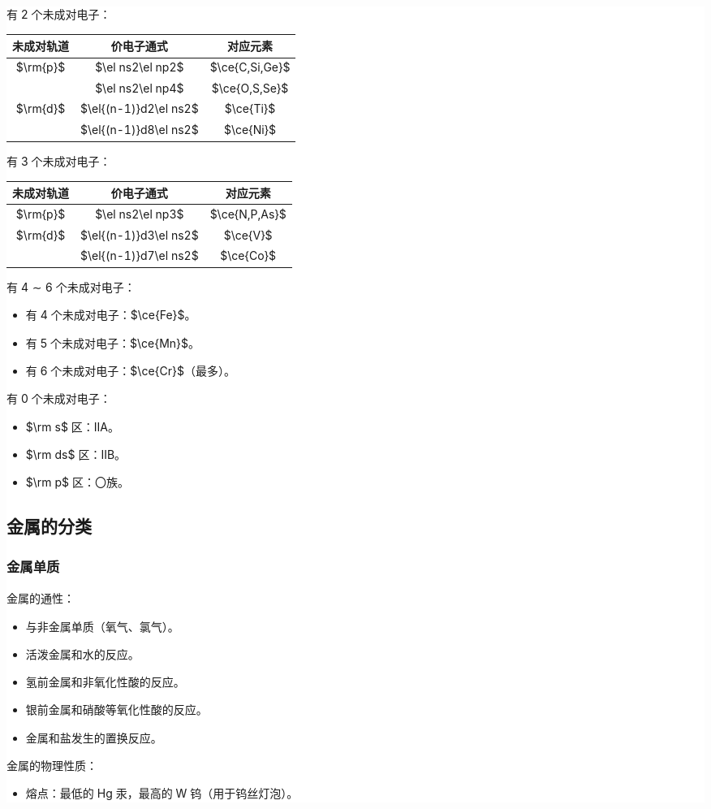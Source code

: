 有 $2$ 个未成对电子：

| 未成对轨道 | 价电子通式 | 对应元素 |
| :-: | :-: | :-: |
| $\rm{p}$ | $\el ns2\el np2$ | $\ce{C,Si,Ge}$ |
| | $\el ns2\el np4$ | $\ce{O,S,Se}$ |
| $\rm{d}$ | $\el{(n-1)}d2\el ns2$ | $\ce{Ti}$ |
| | $\el{(n-1)}d8\el ns2$ | $\ce{Ni}$ |

有 $3$ 个未成对电子：

| 未成对轨道 | 价电子通式 | 对应元素 |
| :-: | :-: | :-: |
| $\rm{p}$ | $\el ns2\el np3$ | $\ce{N,P,As}$ |
| $\rm{d}$ | $\el{(n-1)}d3\el ns2$ | $\ce{V}$ |
| | $\el{(n-1)}d7\el ns2$ | $\ce{Co}$ |

有 $4\sim6$ 个未成对电子：

- 有 $4$ 个未成对电子：$\ce{Fe}$。

- 有 $5$ 个未成对电子：$\ce{Mn}$。

- 有 $6$ 个未成对电子：$\ce{Cr}$（最多）。

有 $0$ 个未成对电子：

- $\rm s$ 区：IIA。

- $\rm ds$ 区：IIB。

- $\rm p$ 区：〇族。
## 金属的分类

### 金属单质

金属的通性：

- 与非金属单质（氧气、氯气）。

- 活泼金属和水的反应。

- 氢前金属和非氧化性酸的反应。

- 银前金属和硝酸等氧化性酸的反应。

- 金属和盐发生的置换反应。

金属的物理性质：

- 熔点：最低的 Hg 汞，最高的 W 钨（用于钨丝灯泡）。
